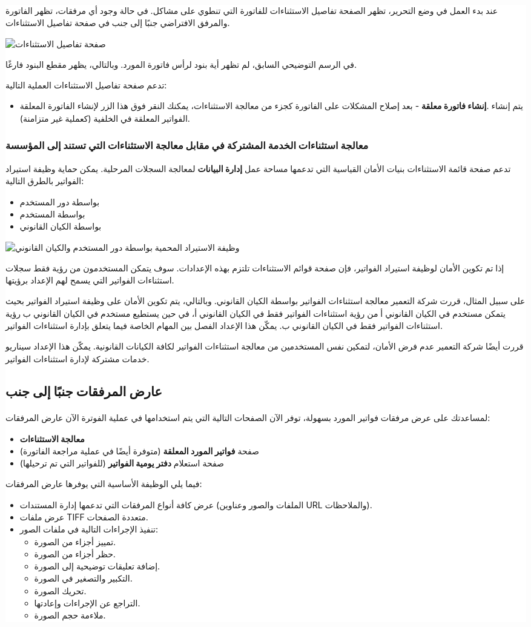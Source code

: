 عند بدء العمل في وضع التحرير، تظهر الصفحة تفاصيل الاستثناءات للفاتورة التي تنطوي على مشاكل. في حالة وجود أي مرفقات، تظهر الفاتورة والمرفق الافتراضي جنبًا إلى جنب في صفحة تفاصيل الاستثناءات.

![صفحة تفاصيل الاستثناءات](media/vendor_invoice_automation_03.png)

في الرسم التوضيحي السابق، لم تظهر أية بنود لرأس فاتورة المورد. وبالتالي، يظهر مقطع البنود فارغًا.

تدعم صفحة تفاصيل الاستثناءات العملية التالية:

+ **إنشاء فاتورة معلقة** - بعد إصلاح المشكلات على الفاتورة كجزء من معالجة الاستثناءات، يمكنك النقر فوق هذا الزر لإنشاء الفاتورة المعلقة‏‎. يتم إنشاء الفواتير المعلقة في الخلفية (كعملية غير متزامنة).

### <a name="shared-service-vs-organization-based-exception-processing"></a>معالجة استثناءات الخدمة المشتركة في مقابل معالجة الاستثناءات التي تستند إلى المؤسسة

تدعم صفحة قائمة الاستثناءات بنيات الأمان القياسية التي تدعمها مساحة عمل **إدارة البيانات** لمعالجة السجلات المرحلية. يمكن حماية وظيفة استيراد الفواتير بالطرق التالية:

+ بواسطة دور المستخدم
+ بواسطة المستخدم
+ بواسطة الكيان القانوني

![وظيفة الاستيراد المحمية بواسطة دور المستخدم والكيان القانوني](media/vendor_invoice_automation_04.png)

إذا تم تكوين الأمان لوظيفة استيراد الفواتير، فإن صفحة قوائم الاستثناءات تلتزم بهذه الإعدادات. سوف يتمكن المستخدمون من رؤية فقط سجلات استثناءات الفواتير التي يسمح لهم الإعداد برؤيتها.

على سبيل المثال، قررت شركة التعمير معالجة استثناءات الفواتير بواسطة الكيان القانوني. وبالتالي، يتم تكوين الأمان على وظيفة استيراد الفواتير بحيث يتمكن مستخدم في الكيان القانوني أ من رؤية استثناءات الفواتير فقط في الكيان القانوني أ، في حين يستطيع مستخدم في الكيان القانوني ب رؤية استثناءات الفواتير فقط في الكيان القانوني ب. يمكّن هذا الإعداد الفصل بين المهام الخاصة فيما يتعلق بإدارة استثناءات الفواتير.

قررت أيضًا شركة التعمير عدم فرض الأمان، لتمكين نفس المستخدمين من معالجة استثناءات الفواتير لكافة الكيانات القانونية. يمكّن هذا الإعداد سيناريو خدمات مشتركة لإدارة استثناءات الفواتير.

## <a name="side-by-side-attachment-viewer"></a>عارض المرفقات جنبًا إلى جنب

لمساعدتك على عرض مرفقات فواتير المورد بسهولة، توفر الآن الصفحات التالية التي يتم استخدامها في عملية الفوترة الآن عارض المرفقات:

+ **معالجة الاستثناءات**
+ صفحة **فواتير المورد المعلقة** (متوفرة أيضًا في عملية مراجعة الفاتورة)
+ صفحة استعلام **دفتر يومية الفواتير** (للفواتير التي تم ترحيلها)

فيما يلي الوظيفة الأساسية التي يوفرها عارض المرفقات:

+ عرض كافة أنواع المرفقات التي تدعمها إدارة المستندات (الملفات والصور وعناوين URL والملاحظات).
+ عرض ملفات TIFF متعددة الصفحات.
+ تنفيذ الإجراءات التالية في ملفات الصور:
  + تمييز أجزاء من الصورة.
  + حظر أجزاء من الصورة.
  + إضافة تعليقات توضيحية إلى الصورة.
  + التكبير والتصغير في الصورة.
  + تحريك الصورة.
  + التراجع عن الإجراءات وإعادتها.
  + ملاءمة حجم الصورة.
